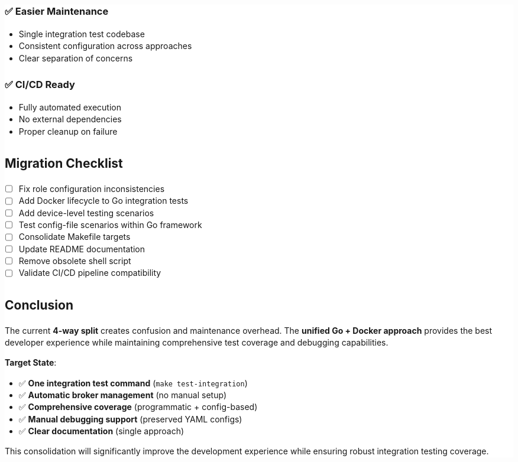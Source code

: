 ### ✅ **Easier Maintenance**
- Single integration test codebase
- Consistent configuration across approaches
- Clear separation of concerns

### ✅ **CI/CD Ready**
- Fully automated execution
- No external dependencies
- Proper cleanup on failure

## Migration Checklist

- [ ] Fix role configuration inconsistencies
- [ ] Add Docker lifecycle to Go integration tests
- [ ] Add device-level testing scenarios
- [ ] Test config-file scenarios within Go framework
- [ ] Consolidate Makefile targets
- [ ] Update README documentation
- [ ] Remove obsolete shell script
- [ ] Validate CI/CD pipeline compatibility

## Conclusion

The current **4-way split** creates confusion and maintenance overhead. The **unified Go + Docker approach** provides the best developer experience while maintaining comprehensive test coverage and debugging capabilities.

**Target State**: 
- ✅ **One integration test command** (`make test-integration`)
- ✅ **Automatic broker management** (no manual setup)
- ✅ **Comprehensive coverage** (programmatic + config-based)
- ✅ **Manual debugging support** (preserved YAML configs)
- ✅ **Clear documentation** (single approach)

This consolidation will significantly improve the development experience while ensuring robust integration testing coverage. 